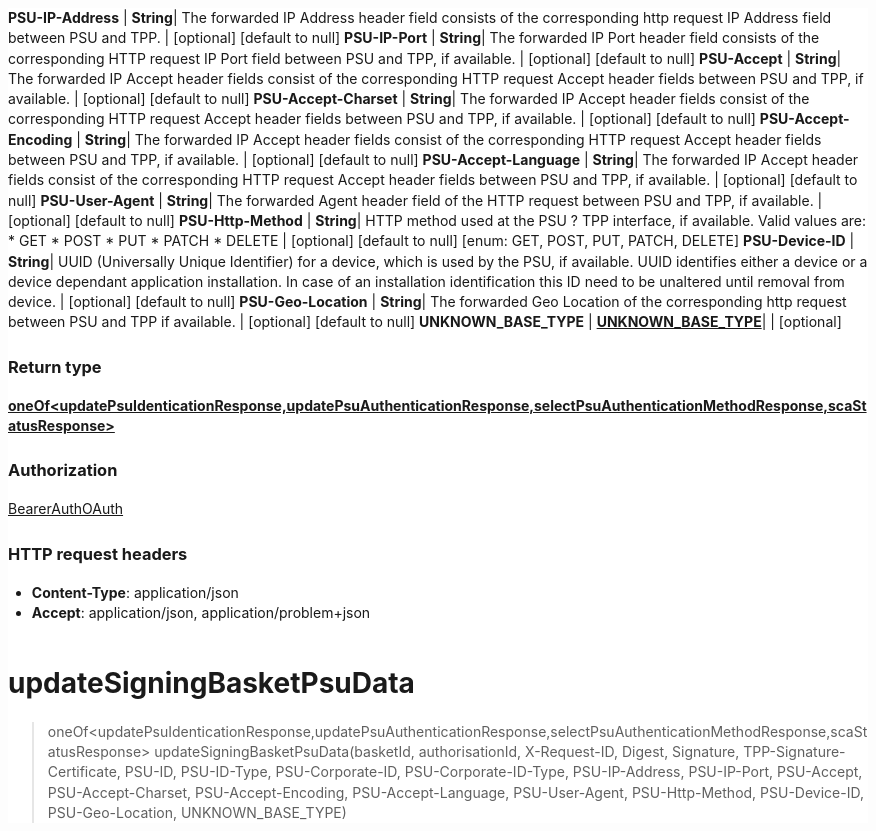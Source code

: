  **PSU-IP-Address** | **String**| The forwarded IP Address header field consists of the corresponding http request IP Address field between PSU and TPP.  | [optional] [default to null]
 **PSU-IP-Port** | **String**| The forwarded IP Port header field consists of the corresponding HTTP request IP Port field between PSU and TPP, if available.  | [optional] [default to null]
 **PSU-Accept** | **String**| The forwarded IP Accept header fields consist of the corresponding HTTP request Accept header fields between PSU and TPP, if available.  | [optional] [default to null]
 **PSU-Accept-Charset** | **String**| The forwarded IP Accept header fields consist of the corresponding HTTP request Accept header fields between PSU and TPP, if available.  | [optional] [default to null]
 **PSU-Accept-Encoding** | **String**| The forwarded IP Accept header fields consist of the corresponding HTTP request Accept header fields between PSU and TPP, if available.  | [optional] [default to null]
 **PSU-Accept-Language** | **String**| The forwarded IP Accept header fields consist of the corresponding HTTP request Accept header fields between PSU and TPP, if available.  | [optional] [default to null]
 **PSU-User-Agent** | **String**| The forwarded Agent header field of the HTTP request between PSU and TPP, if available.  | [optional] [default to null]
 **PSU-Http-Method** | **String**| HTTP method used at the PSU ? TPP interface, if available. Valid values are: * GET * POST * PUT * PATCH * DELETE  | [optional] [default to null] [enum: GET, POST, PUT, PATCH, DELETE]
 **PSU-Device-ID** | **String**| UUID (Universally Unique Identifier) for a device, which is used by the PSU, if available. UUID identifies either a device or a device dependant application installation. In case of an installation identification this ID need to be unaltered until removal from device.  | [optional] [default to null]
 **PSU-Geo-Location** | **String**| The forwarded Geo Location of the corresponding http request between PSU and TPP if available.  | [optional] [default to null]
 **UNKNOWN\_BASE\_TYPE** | [**UNKNOWN_BASE_TYPE**](../Models/UNKNOWN_BASE_TYPE.md)|  | [optional]

### Return type

[**oneOf&lt;updatePsuIdenticationResponse,updatePsuAuthenticationResponse,selectPsuAuthenticationMethodResponse,scaStatusResponse&gt;**](../Models/oneOf&lt;updatePsuIdenticationResponse,updatePsuAuthenticationResponse,selectPsuAuthenticationMethodResponse,scaStatusResponse&gt;.md)

### Authorization

[BearerAuthOAuth](../README.md#BearerAuthOAuth)

### HTTP request headers

- **Content-Type**: application/json
- **Accept**: application/json, application/problem+json

<a name="updateSigningBasketPsuData"></a>
# **updateSigningBasketPsuData**
> oneOf&lt;updatePsuIdenticationResponse,updatePsuAuthenticationResponse,selectPsuAuthenticationMethodResponse,scaStatusResponse&gt; updateSigningBasketPsuData(basketId, authorisationId, X-Request-ID, Digest, Signature, TPP-Signature-Certificate, PSU-ID, PSU-ID-Type, PSU-Corporate-ID, PSU-Corporate-ID-Type, PSU-IP-Address, PSU-IP-Port, PSU-Accept, PSU-Accept-Charset, PSU-Accept-Encoding, PSU-Accept-Language, PSU-User-Agent, PSU-Http-Method, PSU-Device-ID, PSU-Geo-Location, UNKNOWN\_BASE\_TYPE)
